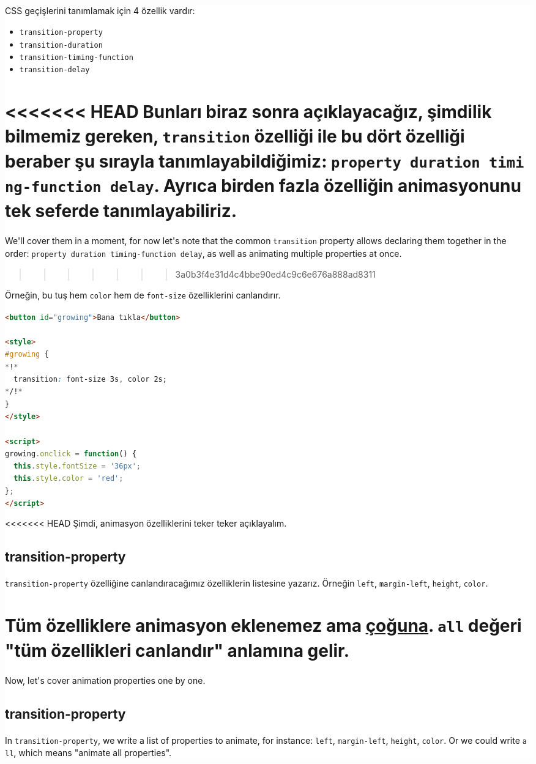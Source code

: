 CSS geçişlerini tanımlamak için 4 özellik vardır:

- `transition-property`
- `transition-duration`
- `transition-timing-function`
- `transition-delay`

<<<<<<< HEAD
Bunları biraz sonra açıklayacağız, şimdilik bilmemiz gereken, `transition` özelliği ile bu dört özelliği beraber şu sırayla tanımlayabildiğimiz: `property duration timing-function delay`. Ayrıca birden fazla özelliğin animasyonunu tek seferde tanımlayabiliriz.
=======
We'll cover them in a moment, for now let's note that the common `transition` property allows declaring them together in the order: `property duration timing-function delay`, as well as animating multiple properties at once.
>>>>>>> 3a0b3f4e31d4c4bbe90ed4c9c6e676a888ad8311

Örneğin, bu tuş hem `color` hem de `font-size` özelliklerini canlandırır.

```html run height=80 autorun no-beautify
<button id="growing">Bana tıkla</button>

<style>
#growing {
*!*
  transition: font-size 3s, color 2s;
*/!*
}
</style>

<script>
growing.onclick = function() {
  this.style.fontSize = '36px';
  this.style.color = 'red';
};
</script>
```

<<<<<<< HEAD
Şimdi, animasyon özelliklerini teker teker açıklayalım.

## transition-property

`transition-property` özelliğine canlandıracağımız özelliklerin listesine yazarız. Örneğin `left`, `margin-left`, `height`, `color`.

Tüm özelliklere animasyon eklenemez ama [çoğuna](http://www.w3.org/TR/css3-transitions/#animatable-properties-). `all` değeri "tüm özellikleri canlandır" anlamına gelir.
=======
Now, let's cover animation properties one by one.

## transition-property

In `transition-property`, we write a list of properties to animate, for instance: `left`, `margin-left`, `height`, `color`. Or we could write `all`, which means "animate all properties".
